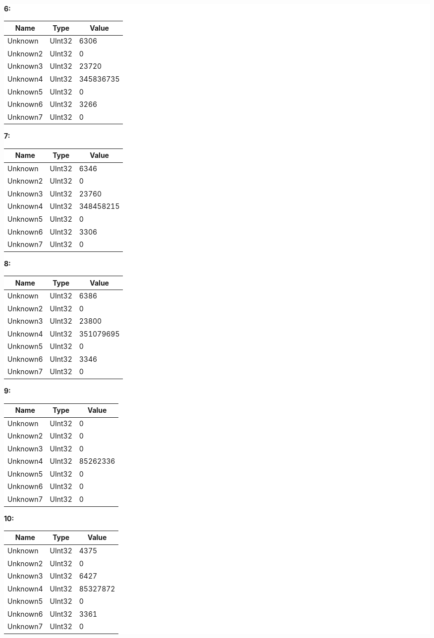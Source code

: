 
**6:**

Name	| Type	| Value
---	|---	|---	|
Unknown	|UInt32	|6306
Unknown2	|UInt32	|0
Unknown3	|UInt32	|23720
Unknown4	|UInt32	|345836735
Unknown5	|UInt32	|0
Unknown6	|UInt32	|3266
Unknown7	|UInt32	|0


**7:**

Name	| Type	| Value
---	|---	|---	|
Unknown	|UInt32	|6346
Unknown2	|UInt32	|0
Unknown3	|UInt32	|23760
Unknown4	|UInt32	|348458215
Unknown5	|UInt32	|0
Unknown6	|UInt32	|3306
Unknown7	|UInt32	|0


**8:**

Name	| Type	| Value
---	|---	|---	|
Unknown	|UInt32	|6386
Unknown2	|UInt32	|0
Unknown3	|UInt32	|23800
Unknown4	|UInt32	|351079695
Unknown5	|UInt32	|0
Unknown6	|UInt32	|3346
Unknown7	|UInt32	|0


**9:**

Name	| Type	| Value
---	|---	|---	|
Unknown	|UInt32	|0
Unknown2	|UInt32	|0
Unknown3	|UInt32	|0
Unknown4	|UInt32	|85262336
Unknown5	|UInt32	|0
Unknown6	|UInt32	|0
Unknown7	|UInt32	|0


**10:**

Name	| Type	| Value
---	|---	|---	|
Unknown	|UInt32	|4375
Unknown2	|UInt32	|0
Unknown3	|UInt32	|6427
Unknown4	|UInt32	|85327872
Unknown5	|UInt32	|0
Unknown6	|UInt32	|3361
Unknown7	|UInt32	|0
